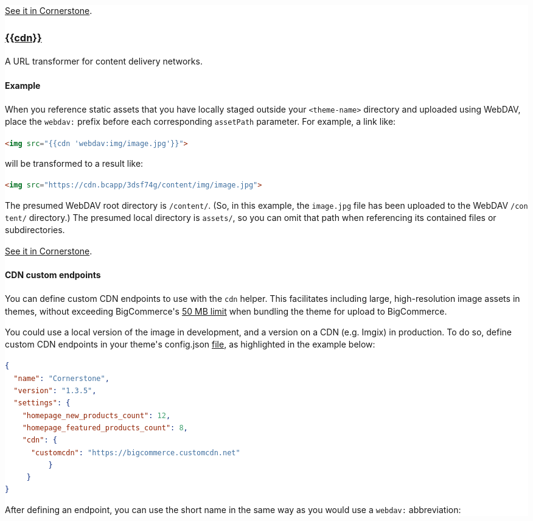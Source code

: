 [See it in Cornerstone](https://github.com/bigcommerce/cornerstone/search?l=HTML&q=pluck).

### [{{cdn}}](https://github.com/bigcommerce/paper-handlebars/blob/master/helpers/cdn.js)

A URL transformer for content delivery networks.

#### Example

When you reference static assets that you have locally staged outside your `<theme-name>` directory and uploaded using WebDAV, place the `webdav:` prefix before each corresponding `assetPath` parameter. For example, a link like:

```html
<img src="{{cdn 'webdav:img/image.jpg'}}">
```

will be transformed to a result like:

```html
<img src="https://cdn.bcapp/3dsf74g/content/img/image.jpg">
```

The presumed WebDAV root directory is `/content/`. (So, in this example, the `image.jpg` file has been uploaded to the WebDAV `/content/` directory.) The presumed local directory is `assets/`, so you can omit that path when referencing its contained files or subdirectories.

[See it in Cornerstone](https://github.com/bigcommerce/cornerstone/search?l=HTML&q=cdn).

#### CDN custom endpoints

You can define custom CDN endpoints to use with the `cdn` helper. This facilitates including large, high-resolution image assets in themes, without exceeding BigCommerce's [50 MB limit](/stencil-docs/prepare-and-upload-a-theme/bundling-and-uploading#bundling_bundling-your-theme) when bundling the theme for upload to BigCommerce.

You could use a local version of the image in development, and a version on a CDN (e.g. Imgix) in production. To do so, define custom CDN endpoints in your theme's <span class="fn">config.json</span> [file](https://github.com/bigcommerce/cornerstone/blob/master/config.json), as highlighted in the example below:

```json
{
  "name": "Cornerstone",
  "version": "1.3.5",
  "settings": {
    "homepage_new_products_count": 12,
    "homepage_featured_products_count": 8,
    "cdn": {
      "customcdn": "https://bigcommerce.customcdn.net"
          }
     }
}
```

After defining an endpoint, you can use the short name in the same way as you would use a `webdav:` abbreviation:
